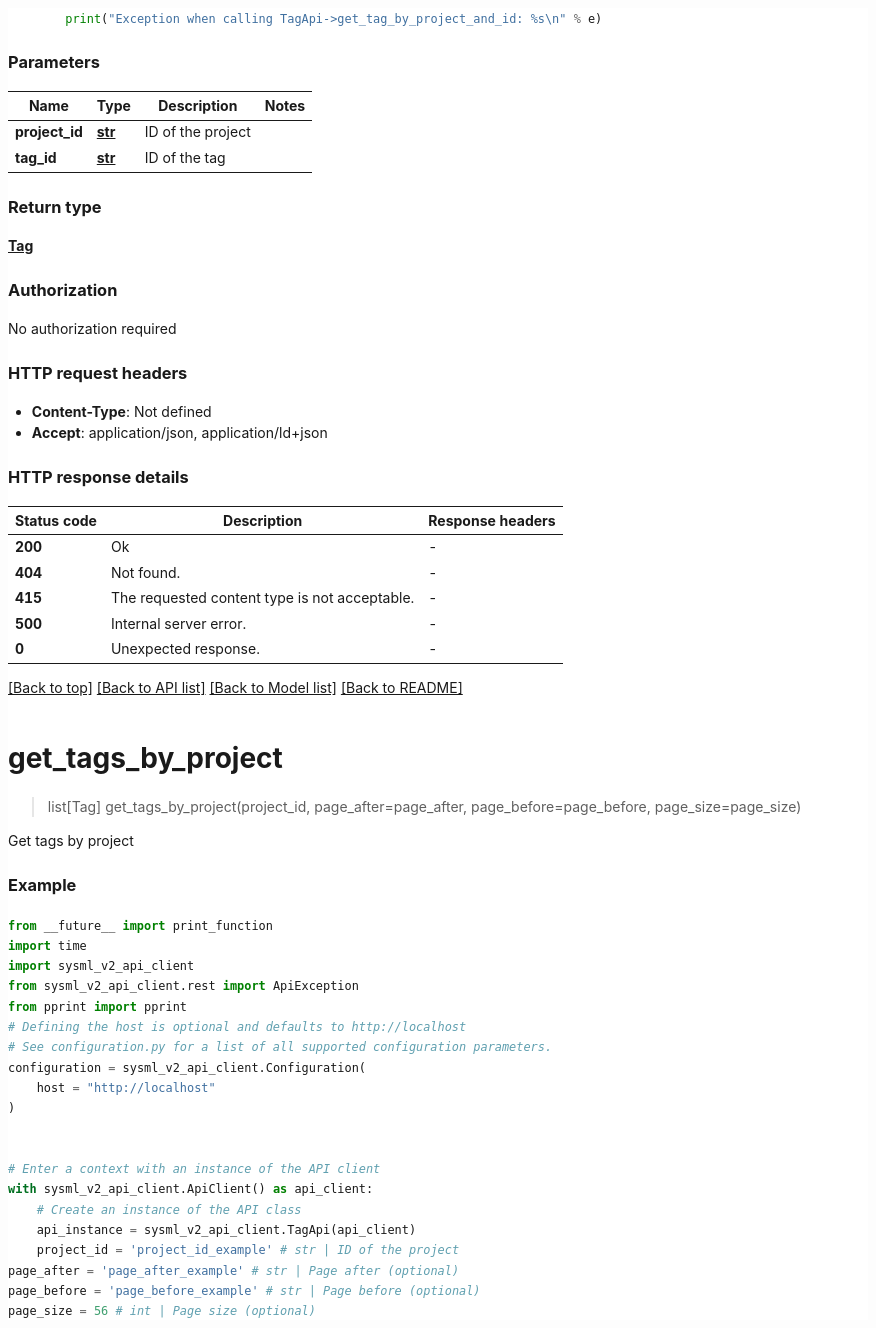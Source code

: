 ```python
        print("Exception when calling TagApi->get_tag_by_project_and_id: %s\n" % e)
```

### Parameters

Name | Type | Description  | Notes
------------- | ------------- | ------------- | -------------
 **project_id** | [**str**](.md)| ID of the project | 
 **tag_id** | [**str**](.md)| ID of the tag | 

### Return type

[**Tag**](Tag.md)

### Authorization

No authorization required

### HTTP request headers

 - **Content-Type**: Not defined
 - **Accept**: application/json, application/ld+json

### HTTP response details
| Status code | Description | Response headers |
|-------------|-------------|------------------|
**200** | Ok |  -  |
**404** | Not found. |  -  |
**415** | The requested content type is not acceptable. |  -  |
**500** | Internal server error. |  -  |
**0** | Unexpected response. |  -  |

[[Back to top]](#) [[Back to API list]](../README.md#documentation-for-api-endpoints) [[Back to Model list]](../README.md#documentation-for-models) [[Back to README]](../README.md)

# **get_tags_by_project**
> list[Tag] get_tags_by_project(project_id, page_after=page_after, page_before=page_before, page_size=page_size)

Get tags by project

### Example

```python
from __future__ import print_function
import time
import sysml_v2_api_client
from sysml_v2_api_client.rest import ApiException
from pprint import pprint
# Defining the host is optional and defaults to http://localhost
# See configuration.py for a list of all supported configuration parameters.
configuration = sysml_v2_api_client.Configuration(
    host = "http://localhost"
)


# Enter a context with an instance of the API client
with sysml_v2_api_client.ApiClient() as api_client:
    # Create an instance of the API class
    api_instance = sysml_v2_api_client.TagApi(api_client)
    project_id = 'project_id_example' # str | ID of the project
page_after = 'page_after_example' # str | Page after (optional)
page_before = 'page_before_example' # str | Page before (optional)
page_size = 56 # int | Page size (optional)
```